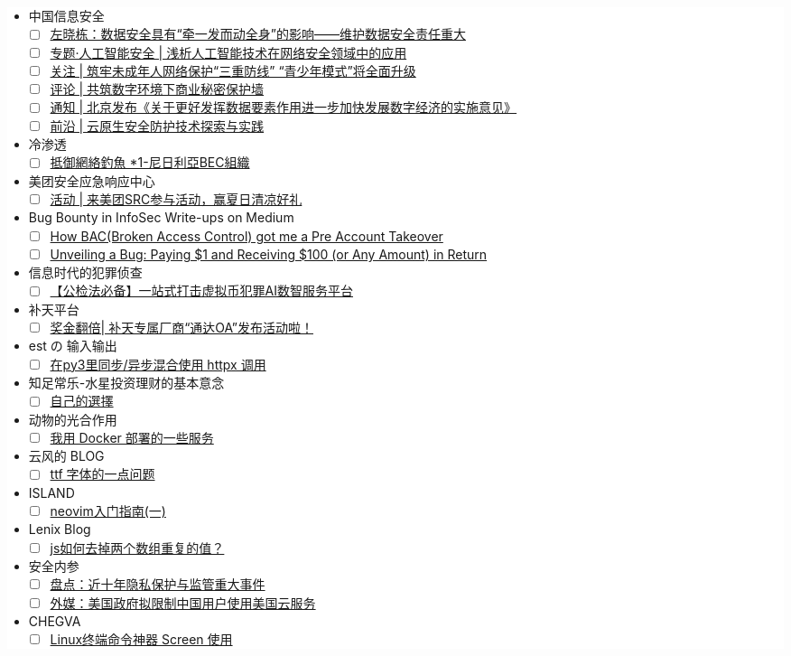 - 中国信息安全
  - [ ] [左晓栋：数据安全具有“牵一发而动全身”的影响——维护数据安全责任重大](https://mp.weixin.qq.com/s?__biz=MzA5MzE5MDAzOA==&mid=2664187412&idx=1&sn=7c56e80503f7a18e315e27e476bda444&chksm=8b5944edbc2ecdfb6f4079bef7c63517165580e26e1d996348cdd99435f7a991d0af6f683504&scene=58&subscene=0#rd)
  - [ ] [专题·人工智能安全 | 浅析人工智能技术在网络安全领域中的应用](https://mp.weixin.qq.com/s?__biz=MzA5MzE5MDAzOA==&mid=2664187412&idx=2&sn=4862edf575d301c75613d4642a1c28f9&chksm=8b5944edbc2ecdfb14ef24b8a4bc9f57484f7540d2eb29fc0a7688cd9f89f5b843260627258d&scene=58&subscene=0#rd)
  - [ ] [关注 | 筑牢未成年人网络保护“三重防线” “青少年模式”将全面升级](https://mp.weixin.qq.com/s?__biz=MzA5MzE5MDAzOA==&mid=2664187412&idx=3&sn=cc05af41b67a5343b2eef0e498f35e19&chksm=8b5944edbc2ecdfbda1e10c3d8defd09cf5b8d502c819291f17e93fd48e56822f38315f77b74&scene=58&subscene=0#rd)
  - [ ] [评论 | 共筑数字环境下商业秘密保护墙](https://mp.weixin.qq.com/s?__biz=MzA5MzE5MDAzOA==&mid=2664187412&idx=4&sn=049aaa1b26655d16546812ca3bcca56c&chksm=8b5944edbc2ecdfba61e1378f1af79d2e67a0b5424ba83d350971f8b4a906d5b672bd145c5bf&scene=58&subscene=0#rd)
  - [ ] [通知 | 北京发布《关于更好发挥数据要素作用进一步加快发展数字经济的实施意见》](https://mp.weixin.qq.com/s?__biz=MzA5MzE5MDAzOA==&mid=2664187412&idx=5&sn=7fb8ecc4f6627e18495ade6515ba7d12&chksm=8b5944edbc2ecdfbb754bd9fbc5e6f7b19e4a95b664cf1ab0c12b13fd4557ca1308ba28da65f&scene=58&subscene=0#rd)
  - [ ] [前沿 | 云原生安全防护技术探索与实践](https://mp.weixin.qq.com/s?__biz=MzA5MzE5MDAzOA==&mid=2664187412&idx=6&sn=dc780d417b9f1c9a2d7313add5b01713&chksm=8b5944edbc2ecdfbf83f6478cfa3bf94a4062d0f20c528bed5f6621e00253451e3963cb4fa9f&scene=58&subscene=0#rd)
- 冷渗透
  - [ ] [抵御網絡釣魚 *1-尼日利亞BEC組織](https://mp.weixin.qq.com/s?__biz=MzIxMDMwODc2OQ==&mid=2247484240&idx=1&sn=5d32cffdad52151cd0803a0c77749a44&chksm=9767d89ea01051888d417b349e978067b02dc2a149e39079830c9e5525fe8abec1f4112916a9&scene=58&subscene=0#rd)
- 美团安全应急响应中心
  - [ ] [活动 | 来美团SRC参与活动，赢夏日清凉好礼](https://mp.weixin.qq.com/s?__biz=MzI5MDc4MTM3Mg==&mid=2247491320&idx=1&sn=2330068d71e0a81c20387c4c2c92ed5c&chksm=ec1bff2bdb6c763d26ecaedb27dff2963c18700d6114039d40c9857fd35c349462551dce6a21&scene=58&subscene=0#rd)
- Bug Bounty in InfoSec Write-ups on Medium
  - [ ] [How BAC(Broken Access Control) got me a Pre Account Takeover](https://infosecwriteups.com/how-bac-broken-access-control-got-me-a-pre-account-takeover-2481931b7b3a?source=rss----7b722bfd1b8d--bug_bounty)
  - [ ] [Unveiling a Bug: Paying $1 and Receiving $100 (or Any Amount) in Return](https://infosecwriteups.com/unveiling-a-bug-paying-1-and-receiving-100-or-any-amount-in-return-33c5d8321b2d?source=rss----7b722bfd1b8d--bug_bounty)
- 信息时代的犯罪侦查
  - [ ] [【公检法必备】一站式打击虚拟币犯罪AI数智服务平台](https://mp.weixin.qq.com/s?__biz=MzAxNTA4NDAwOQ==&mid=2650736870&idx=1&sn=122ab4e813ceaa850918b1d8e28fb0bd&chksm=8382d860b4f55176c65cd7c9358c15773bc7ab4a2c5af5bf0fa9736e63c9800b1f34a026496f&scene=58&subscene=0#rd)
- 补天平台
  - [ ] [奖金翻倍| 补天专属厂商“通达OA”发布活动啦！](https://mp.weixin.qq.com/s?__biz=MzI2NzY5MDI3NQ==&mid=2247497493&idx=1&sn=5692cec1c1400984dd91e5e3a02fab2f&chksm=eaf9bf59dd8e364fee7b405747e8802a29856eae30c26fe4c50dd10114bc1ecd799b941b8031&scene=58&subscene=0#rd)
- est の 输入输出
  - [ ] [在py3里同步/异步混合使用 httpx 调用](https://blog.est.im/2023/stdout-07)
- 知足常乐-水星投资理财的基本意念
  - [ ] [自己的選擇](http://mercurychong.blogspot.com/2023/07/blog-post_5.html)
- 动物的光合作用
  - [ ] [我用 Docker 部署的一些服务](https://mebtte.com/my_services_deployed_by_docker)
- 云风的 BLOG
  - [ ] [ttf 字体的一点问题](https://blog.codingnow.com/2023/07/ttf_fontsize.html)
- ISLAND
  - [ ] [neovim入门指南(一)](http://youngxhui.top/2023/07/neovim-%E5%85%A5%E9%97%A8%E6%8C%87%E5%8D%97-%E4%B8%80/)
- Lenix Blog
  - [ ] [js如何去掉两个数组重复的值？](https://blog.p2hp.com/archives/11227)
- 安全内参
  - [ ] [盘点：近十年隐私保护与监管重大事件](https://mp.weixin.qq.com/s?__biz=MzI4NDY2MDMwMw==&mid=2247509058&idx=1&sn=ca0c40541f700c4db99589d02ddf0324&chksm=ebfae362dc8d6a747f49b694e20c4f3207fe32a90489720c47c3e251bbf6e50abffff356baae&scene=58&subscene=0#rd)
  - [ ] [外媒：美国政府拟限制中国用户使用美国云服务](https://mp.weixin.qq.com/s?__biz=MzI4NDY2MDMwMw==&mid=2247509058&idx=2&sn=d5a815ec13151255c8de413e40ce79ea&chksm=ebfae362dc8d6a74574135842c584642a53c4c054fed275e614da6e4a3120818d9618b4808a8&scene=58&subscene=0#rd)
- CHEGVA
  - [ ] [Linux终端命令神器 Screen 使用](https://chegva.com/5741.html)